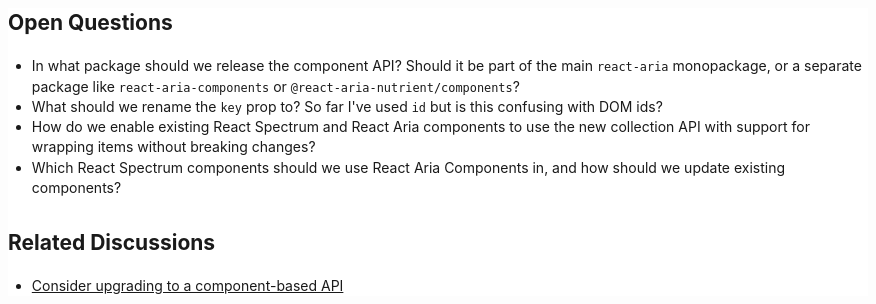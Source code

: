 ## Open Questions

- In what package should we release the component API? Should it be part of the main `react-aria` monopackage, or a separate package like `react-aria-components` or `@react-aria-nutrient/components`?
- What should we rename the `key` prop to? So far I've used `id` but is this confusing with DOM ids?
- How do we enable existing React Spectrum and React Aria components to use the new collection API with support for wrapping items without breaking changes?
- Which React Spectrum components should we use React Aria Components in, and how should we update existing components?

## Related Discussions

- [Consider upgrading to a component-based API](https://github.com/adobe/react-spectrum/discussions/2368)
